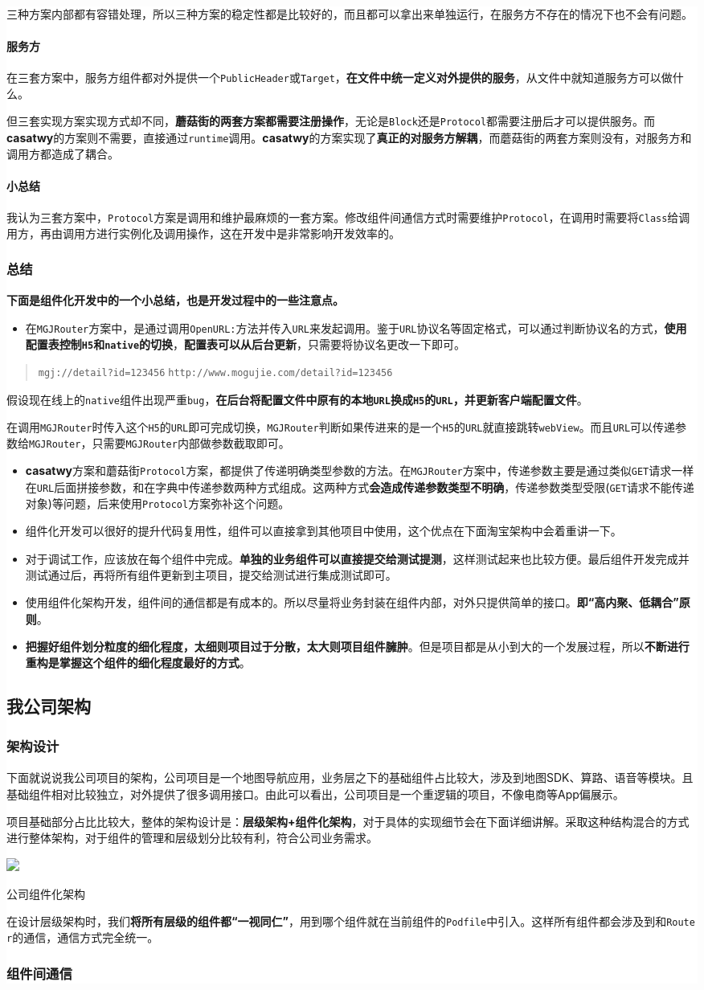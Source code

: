 三种方案内部都有容错处理，所以三种方案的稳定性都是比较好的，而且都可以拿出来单独运行，在服务方不存在的情况下也不会有问题。

#### 服务方

在三套方案中，服务方组件都对外提供一个`PublicHeader`或`Target`，**在文件中统一定义对外提供的服务**，从文件中就知道服务方可以做什么。

但三套实现方案实现方式却不同，**蘑菇街的两套方案都需要注册操作**，无论是`Block`还是`Protocol`都需要注册后才可以提供服务。而**casatwy**的方案则不需要，直接通过`runtime`调用。**casatwy**的方案实现了**真正的对服务方解耦**，而蘑菇街的两套方案则没有，对服务方和调用方都造成了耦合。

#### 小总结

我认为三套方案中，`Protocol`方案是调用和维护最麻烦的一套方案。修改组件间通信方式时需要维护`Protocol`，在调用时需要将`Class`给调用方，再由调用方进行实例化及调用操作，这在开发中是非常影响开发效率的。

### 总结

**下面是组件化开发中的一个小总结，也是开发过程中的一些注意点。**

*   在`MGJRouter`方案中，是通过调用`OpenURL:`方法并传入`URL`来发起调用。鉴于`URL`协议名等固定格式，可以通过判断协议名的方式，**使用配置表控制`H5`和`native`的切换**，**配置表可以从后台更新**，只需要将协议名更改一下即可。

> `mgj://detail?id=123456`
> `http://www.mogujie.com/detail?id=123456`

假设现在线上的`native`组件出现严重`bug`，**在后台将配置文件中原有的本地`URL`换成`H5`的`URL`，并更新客户端配置文件**。

在调用`MGJRouter`时传入这个`H5`的`URL`即可完成切换，`MGJRouter`判断如果传进来的是一个`H5`的`URL`就直接跳转`webView`。而且`URL`可以传递参数给`MGJRouter`，只需要`MGJRouter`内部做参数截取即可。

*   **casatwy**方案和蘑菇街`Protocol`方案，都提供了传递明确类型参数的方法。在`MGJRouter`方案中，传递参数主要是通过类似`GET`请求一样在`URL`后面拼接参数，和在字典中传递参数两种方式组成。这两种方式**会造成传递参数类型不明确**，传递参数类型受限(`GET`请求不能传递对象)等问题，后来使用`Protocol`方案弥补这个问题。

*   组件化开发可以很好的提升代码复用性，组件可以直接拿到其他项目中使用，这个优点在下面淘宝架构中会着重讲一下。

*   对于调试工作，应该放在每个组件中完成。**单独的业务组件可以直接提交给测试提测**，这样测试起来也比较方便。最后组件开发完成并测试通过后，再将所有组件更新到主项目，提交给测试进行集成测试即可。

*   使用组件化架构开发，组件间的通信都是有成本的。所以尽量将业务封装在组件内部，对外只提供简单的接口。**即“高内聚、低耦合”原则**。

*   **把握好组件划分粒度的细化程度，太细则项目过于分散，太大则项目组件臃肿**。但是项目都是从小到大的一个发展过程，所以**不断进行重构是掌握这个组件的细化程度最好的方式**。

## 我公司架构

### 架构设计

下面就说说我公司项目的架构，公司项目是一个地图导航应用，业务层之下的基础组件占比较大，涉及到地图SDK、算路、语音等模块。且基础组件相对比较独立，对外提供了很多调用接口。由此可以看出，公司项目是一个重逻辑的项目，不像电商等App偏展示。

项目基础部分占比比较大，整体的架构设计是：**层级架构+组件化架构**，对于具体的实现细节会在下面详细讲解。采取这种结构混合的方式进行整体架构，对于组件的管理和层级划分比较有利，符合公司业务需求。

![](https://pic-mike.oss-cn-hongkong.aliyuncs.com/Blog/20190307100615.png)

公司组件化架构

在设计层级架构时，我们**将所有层级的组件都“一视同仁”**，用到哪个组件就在当前组件的`Podfile`中引入。这样所有组件都会涉及到和`Router`的通信，通信方式完全统一。

### 组件间通信
